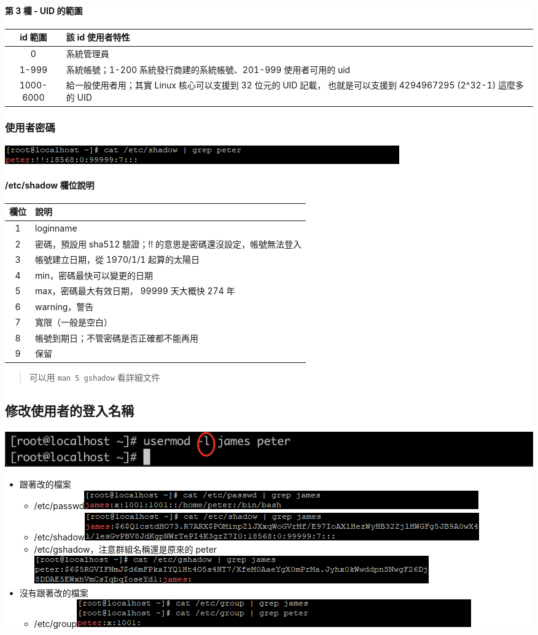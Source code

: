#### 第 3 欄 - UID 的範圍

| id 範圍 | 該 id 使用者特性 |
|:-------:|:---------------- |
0  | 系統管理員
1-999 | 系統帳號；1-200 系統發行商建的系統帳號、201-999 使用者可用的 uid
1000-6000 | 給一般使用者用；其實 Linux 核心可以支援到 32 位元的 UID 記載， 也就是可以支援到 4294967295 (2^32-1) 這麼多的 UID

### 使用者密碼
![](img/Pasted%20image%2020201106113641.png)

#### /etc/shadow 欄位說明

欄位 | 說明
:---: | :---
1 | loginname
2 | 密碼，預設用 sha512 驗證；!! 的意思是密碼還沒設定，帳號無法登入
3 | 帳號建立日期，從 1970/1/1 起算的太陽日
4 | min，密碼最快可以變更的日期
5 | max，密碼最大有效日期， 99999 天大概快 274 年
6 | warning，警告
7 | 寬限（一般是空白）
8 | 帳號到期日；不管密碼是否正確都不能再用
9 | 保留

> 可以用 `man 5 gshadow` 看詳細文件

## 修改使用者的登入名稱
![](img/Pasted%20image%2020201106212308.png)

- 跟著改的檔案
	- /etc/passwd![](img/Pasted%20image%2020201106124144.png)
	- /etc/shadow![](img/Pasted%20image%2020201106124315.png)
	- /etc/gshadow，注意群組名稱還是原來的 peter ![](img/Pasted%20image%2020201106124503.png)
- 沒有跟著改的檔案
	- /etc/group![](img/Pasted%20image%2020201106124408.png)
